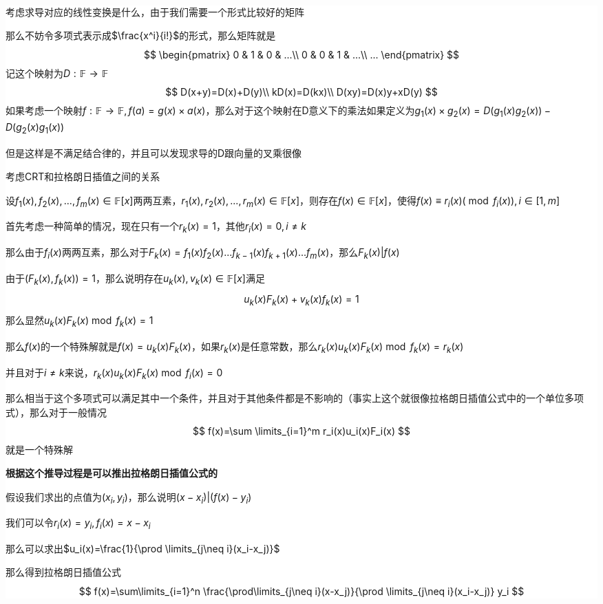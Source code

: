 
考虑求导对应的线性变换是什么，由于我们需要一个形式比较好的矩阵

那么不妨令多项式表示成$\frac{x^i}{i!}$的形式，那么矩阵就是
$$
\begin{pmatrix}
0 & 1 & 0 & ...\\
0 & 0 & 1 & ...\\
...
\end{pmatrix}
$$
记这个映射为$D:\mathbb F\rightarrow \mathbb F$
$$
D(x+y)=D(x)+D(y)\\
kD(x)=D(kx)\\
D(xy)=D(x)y+xD(y)
$$
如果考虑一个映射$f:\mathbb F\rightarrow \mathbb F,f(a)=g(x)\times a(x)$，那么对于这个映射在D意义下的乘法如果定义为$g_1(x)\times g_2(x)=D(g_1(x)g_2(x))-D(g_2(x)g_1(x))$

但是这样是不满足结合律的，并且可以发现求导的D跟向量的叉乘很像



考虑CRT和拉格朗日插值之间的关系

设$f_1(x),f_2(x),...,f_m(x)\in \mathbb{F}[x]$两两互素，$r_1(x),r_2(x),...,r_m(x)\in \mathbb{F}[x]$，则存在$f(x)\in \mathbb{F}[x]$，使得$f(x)\equiv r_i(x)(\bmod f_i(x)),i\in [1,m]$



首先考虑一种简单的情况，现在只有一个$r_k(x)=1$，其他$r_i(x)=0,i\neq k$

那么由于$f_i(x)$两两互素，那么对于$F_k(x)=f_1(x)f_2(x)...f_{k-1}(x)f_{k+1}(x)...f_m(x)$，那么$F_k(x)|f(x)$

由于$(F_k(x),f_k(x))=1$，那么说明存在$u_k(x),v_k(x)\in \mathbb{F}[x]$满足
$$
u_k(x)F_k(x)+v_k(x)f_k(x)=1
$$
那么显然$u_k(x)F_k(x)\bmod f_k(x)=1$

那么$f(x)$的一个特殊解就是$f(x)=u_k(x)F_k(x)$，如果$r_k(x)$是任意常数，那么$r_k(x)u_k(x)F_k(x)\bmod f_k(x)=r_k(x)$

并且对于$i\neq k$来说，$r_k(x)u_k(x)F_k(x)\bmod f_i(x)=0$

那么相当于这个多项式可以满足其中一个条件，并且对于其他条件都是不影响的（事实上这个就很像拉格朗日插值公式中的一个单位多项式），那么对于一般情况
$$
f(x)=\sum \limits_{i=1}^m r_i(x)u_i(x)F_i(x)
$$
就是一个特殊解

**根据这个推导过程是可以推出拉格朗日插值公式的**

假设我们求出的点值为$(x_i,y_i)$，那么说明$(x-x_i)|(f(x)-y_i)$

我们可以令$r_i(x)=y_i,f_i(x)=x-x_i$

那么可以求出$u_i(x)=\frac{1}{\prod \limits_{j\neq i}(x_i-x_j)}$

那么得到拉格朗日插值公式
$$
f(x)=\sum\limits_{i=1}^n \frac{\prod\limits_{j\neq i}(x-x_j)}{\prod \limits_{j\neq i}(x_i-x_j)} y_i
$$
